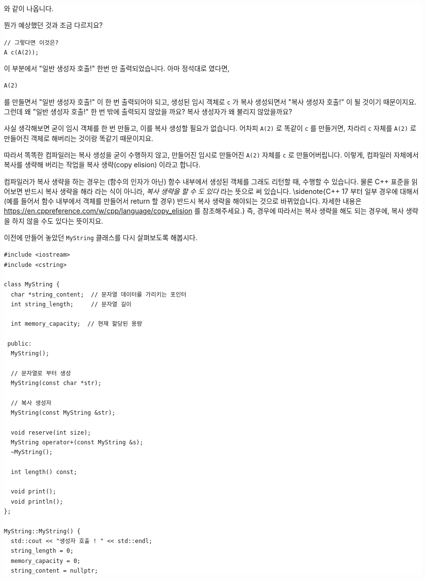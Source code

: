 와 같이 나옵니다.


뭔가 예상했던 것과 조금 다르지요?

```cpp-formatted
// 그렇다면 이것은?
A c(A(2));
```



이 부분에서 "일반 생성자 호출!" 한번 만 출력되었습니다. 아마 정석대로 였다면,

```cpp-formatted
A(2)
```

를 만들면서 "일반 생성자 호출!" 이 한 번 출력되어야 되고, 생성된 임시 객체로 `c` 가 복사 생성되면서 "복사 생성자 호출!" 이 될 것이기 때문이지요. 그런데 왜 "일반 생성자 호출!" 한 번 밖에 출력되지 않았을 까요? 복사 생성자가 왜 불리지 않았을까요?


사실 생각해보면 굳이 임시 객체를 한 번 만들고, 이를 복사 생성할 필요가 없습니다. 어차피 `A(2)` 로 똑같이 `c` 를 만들거면, 차라리 `c` 자체를 `A(2)` 로 만들어진 객체로 해버리는 것이랑 똑같기 때문이지요.



따라서 똑똑한 컴파일러는 복사 생성을 굳이 수행하지 않고, 만들어진 임시로 만들어진 `A(2)` 자체를 `c` 로 만들어버립니다. 이렇게, 컴파일러 자체에서 복사를 생략해 버리는 작업을 복사 생략(copy elision) 이라고 합니다.


컴파일러가 복사 생략을 하는 경우는 (함수의 인자가 아닌) 함수 내부에서 생성된 객체를 그래도 리턴할 때, 수행할 수 있습니다. 물론 C++ 표준을 읽어보면 반드시 복사 생략을 해라 라는 식이 아니라, *복사 생략을 할 수 도 있다* 라는 뜻으로 써 있습니다. \sidenote{C++ 17 부터 일부 경우에 대해서 (예를 들어서 함수 내부에서 객체를 만들어서 return 할 경우) 반드시 복사 생략을 해야되는 것으로 바뀌었습니다. 자세한 내용은 https://en.cppreference.com/w/cpp/language/copy_elision 를 참조해주세요.} 즉, 경우에 따라서는 복사 생략을 해도 되는 경우에, 복사 생략을 하지 않을 수도 있다는 뜻이지요.


이전에 만들어 놓았던 `MyString` 클래스를 다시 살펴보도록 해봅시다.

```cpp-formatted
#include <iostream>
#include <cstring>

class MyString {
  char *string_content;  // 문자열 데이터를 가리키는 포인터
  int string_length;     // 문자열 길이

  int memory_capacity;  // 현재 할당된 용량

 public:
  MyString();

  // 문자열로 부터 생성
  MyString(const char *str);

  // 복사 생성자
  MyString(const MyString &str);

  void reserve(int size);
  MyString operator+(const MyString &s);
  ~MyString();

  int length() const;

  void print();
  void println();
};

MyString::MyString() {
  std::cout << "생성자 호출 ! " << std::endl;
  string_length = 0;
  memory_capacity = 0;
  string_content = nullptr;
```